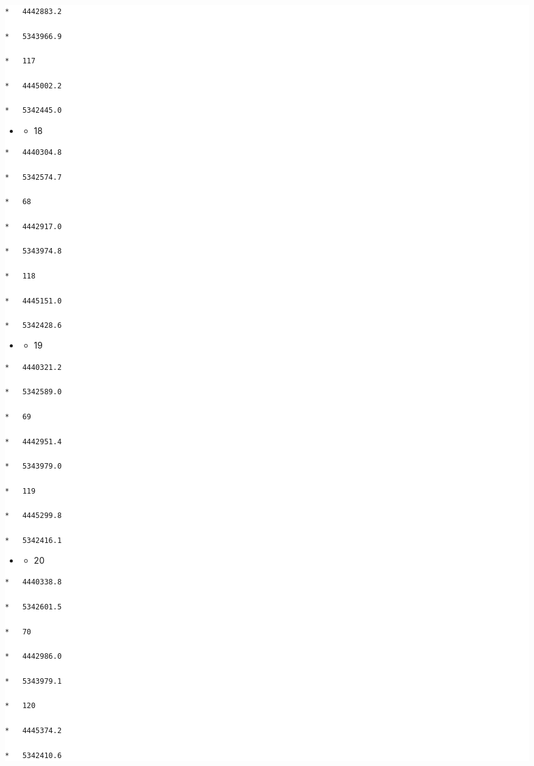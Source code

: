     *   4442883.2

    *   5343966.9

    *   117

    *   4445002.2

    *   5342445.0


*    *   18

    *   4440304.8

    *   5342574.7

    *   68

    *   4442917.0

    *   5343974.8

    *   118

    *   4445151.0

    *   5342428.6


*    *   19

    *   4440321.2

    *   5342589.0

    *   69

    *   4442951.4

    *   5343979.0

    *   119

    *   4445299.8

    *   5342416.1


*    *   20

    *   4440338.8

    *   5342601.5

    *   70

    *   4442986.0

    *   5343979.1

    *   120

    *   4445374.2

    *   5342410.6
